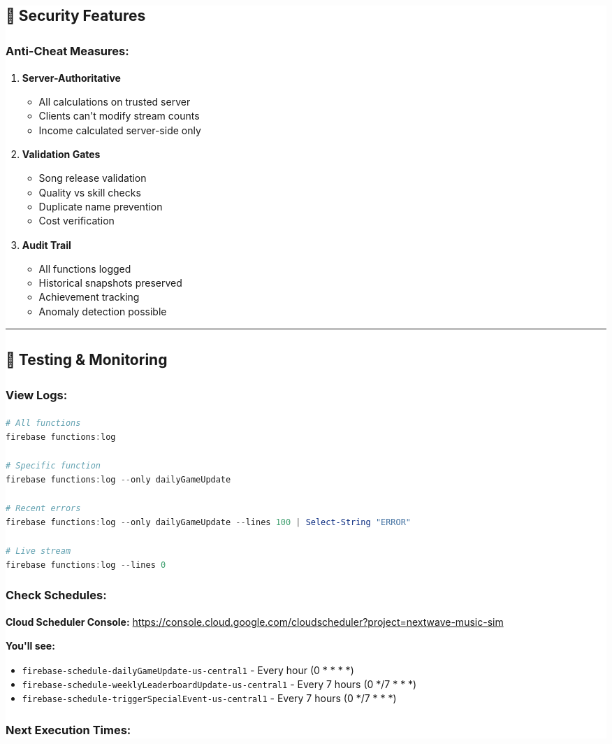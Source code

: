 
## 🔐 Security Features

### **Anti-Cheat Measures:**

1. **Server-Authoritative**
   - All calculations on trusted server
   - Clients can't modify stream counts
   - Income calculated server-side only

2. **Validation Gates**
   - Song release validation
   - Quality vs skill checks
   - Duplicate name prevention
   - Cost verification

3. **Audit Trail**
   - All functions logged
   - Historical snapshots preserved
   - Achievement tracking
   - Anomaly detection possible

---

## 🧪 Testing & Monitoring

### **View Logs:**

```powershell
# All functions
firebase functions:log

# Specific function
firebase functions:log --only dailyGameUpdate

# Recent errors
firebase functions:log --only dailyGameUpdate --lines 100 | Select-String "ERROR"

# Live stream
firebase functions:log --lines 0
```

### **Check Schedules:**

**Cloud Scheduler Console:**
https://console.cloud.google.com/cloudscheduler?project=nextwave-music-sim

**You'll see:**
- `firebase-schedule-dailyGameUpdate-us-central1` - Every hour (0 * * * *)
- `firebase-schedule-weeklyLeaderboardUpdate-us-central1` - Every 7 hours (0 */7 * * *)
- `firebase-schedule-triggerSpecialEvent-us-central1` - Every 7 hours (0 */7 * * *)

### **Next Execution Times:**
